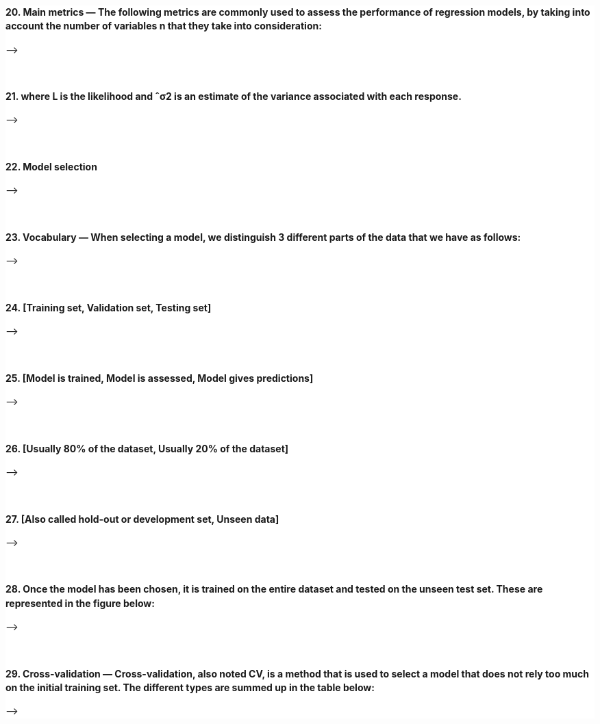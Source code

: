 **20. Main metrics ― The following metrics are commonly used to assess the performance of regression models, by taking into account the number of variables n that they take into consideration:**

&#10230;

<br>

**21. where L is the likelihood and ˆσ2 is an estimate of the variance associated with each response.**

&#10230;

<br>

**22. Model selection**

&#10230;

<br>

**23. Vocabulary ― When selecting a model, we distinguish 3 different parts of the data that we have as follows:**

&#10230;

<br>

**24. [Training set, Validation set, Testing set]**

&#10230;

<br>

**25. [Model is trained, Model is assessed, Model gives predictions]**

&#10230;

<br>

**26. [Usually 80% of the dataset, Usually 20% of the dataset]**

&#10230;

<br>

**27. [Also called hold-out or development set, Unseen data]**

&#10230;

<br>

**28. Once the model has been chosen, it is trained on the entire dataset and tested on the unseen test set. These are represented in the figure below:**

&#10230;

<br>

**29. Cross-validation ― Cross-validation, also noted CV, is a method that is used to select a model that does not rely too much on the initial training set. The different types are summed up in the table below:**

&#10230;
